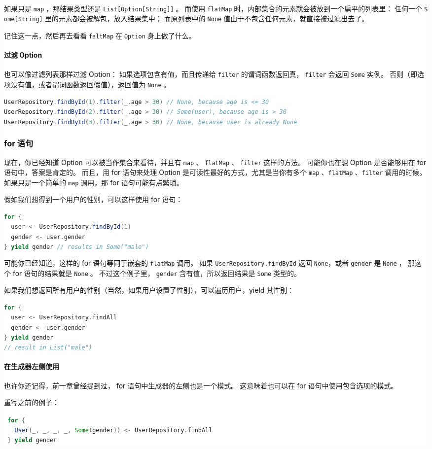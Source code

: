 如果只是 `map` ，那结果类型还是 `List[Option[String]]` 。
而使用 `flatMap` 时，内部集合的元素就会被放到一个扁平的列表里：
任何一个 `Some[String]` 里的元素都会被解包，放入结果集中；
而原列表中的 `None` 值由于不包含任何元素，就直接被过滤出去了。

记住这一点，然后再去看看 `faltMap` 在 `Option` 身上做了什么。

#### 过滤 Option

也可以像过滤列表那样过滤 Option：
如果选项包含有值，而且传递给 `filter` 的谓词函数返回真， `filter` 会返回 `Some` 实例。
否则（即选项没有值，或者谓词函数返回假值），返回值为 `None` 。

``` scala
UserRepository.findById(1).filter(_.age > 30) // None, because age is <= 30
UserRepository.findById(2).filter(_.age > 30) // Some(user), because age is > 30
UserRepository.findById(3).filter(_.age > 30) // None, because user is already None
```

### for 语句

现在，你已经知道 Option 可以被当作集合来看待，并且有 `map` 、 `flatMap` 、 `filter` 这样的方法。
可能你也在想 Option 是否能够用在 for 语句中，答案是肯定的。
而且，用 for 语句来处理 Option 是可读性最好的方式，尤其是当你有多个 `map` 、`flatMap` 、`filter` 调用的时候。
如果只是一个简单的 `map` 调用，那 for 语句可能有点繁琐。

假如我们想得到一个用户的性别，可以这样使用 for 语句：

``` scala
for {
  user <- UserRepository.findById(1)
  gender <- user.gender
} yield gender // results in Some("male")
```

可能你已经知道，这样的 for 语句等同于嵌套的 `flatMap` 调用。
如果 `UserRepository.findById` 返回 `None`，或者 `gender` 是 `None` ，
那这个 for 语句的结果就是 `None` 。
不过这个例子里， `gender` 含有值，所以返回结果是 `Some` 类型的。

如果我们想返回所有用户的性别（当然，如果用户设置了性别），可以遍历用户，yield 其性别：

``` scala
for {
  user <- UserRepository.findAll
  gender <- user.gender
} yield gender
// result in List("male")
```

#### 在生成器左侧使用

也许你还记得，前一章曾经提到过， for 语句中生成器的左侧也是一个模式。
这意味着也可以在 for 语句中使用包含选项的模式。

重写之前的例子：

``` scala
 for {
   User(_, _, _, _, Some(gender)) <- UserRepository.findAll
 } yield gender
```
